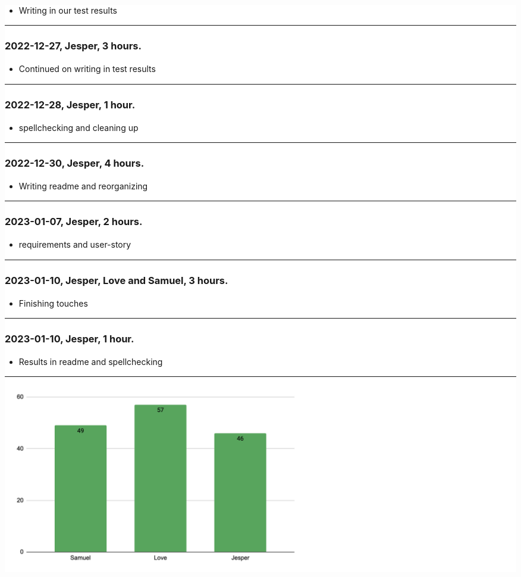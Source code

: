 - Writing in our test results
---
### 2022-12-27, Jesper, 3 hours.
- Continued on writing in test results
---
### 2022-12-28, Jesper, 1 hour.
- spellchecking and cleaning up
---
### 2022-12-30, Jesper, 4 hours.
- Writing readme and reorganizing
---
### 2023-01-07, Jesper, 2 hours.
- requirements and user-story
---
### 2023-01-10, Jesper, Love and Samuel, 3 hours.
- Finishing touches 
---
### 2023-01-10, Jesper, 1 hour.
- Results in readme and spellchecking


---

<img src="../img/Timespent.png" alt="Websiteidea" width="500"/>



